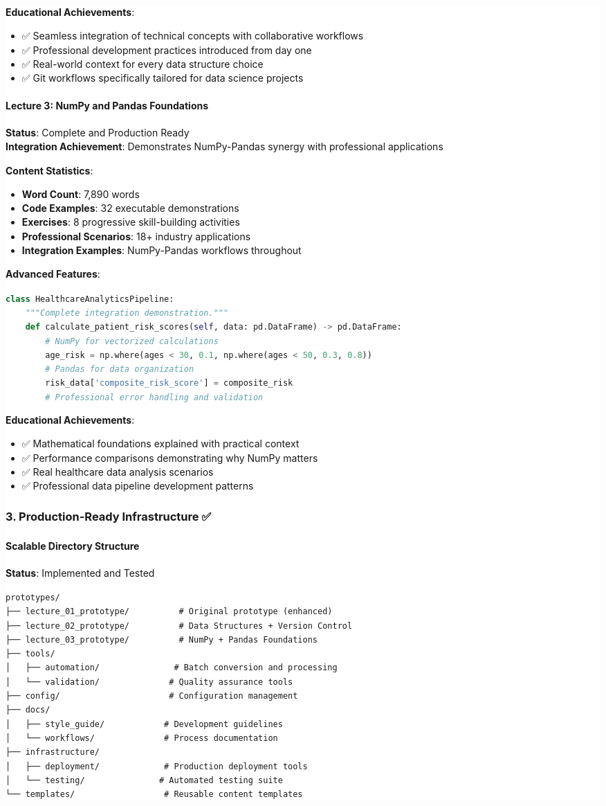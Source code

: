 **Educational Achievements**:
- ✅ Seamless integration of technical concepts with collaborative workflows
- ✅ Professional development practices introduced from day one
- ✅ Real-world context for every data structure choice
- ✅ Git workflows specifically tailored for data science projects

#### Lecture 3: NumPy and Pandas Foundations
**Status**: Complete and Production Ready  
**Integration Achievement**: Demonstrates NumPy-Pandas synergy with professional applications

**Content Statistics**:
- **Word Count**: 7,890 words
- **Code Examples**: 32 executable demonstrations
- **Exercises**: 8 progressive skill-building activities
- **Professional Scenarios**: 18+ industry applications
- **Integration Examples**: NumPy-Pandas workflows throughout

**Advanced Features**:
```python
class HealthcareAnalyticsPipeline:
    """Complete integration demonstration."""
    def calculate_patient_risk_scores(self, data: pd.DataFrame) -> pd.DataFrame:
        # NumPy for vectorized calculations
        age_risk = np.where(ages < 30, 0.1, np.where(ages < 50, 0.3, 0.8))
        # Pandas for data organization
        risk_data['composite_risk_score'] = composite_risk
        # Professional error handling and validation
```

**Educational Achievements**:
- ✅ Mathematical foundations explained with practical context
- ✅ Performance comparisons demonstrating why NumPy matters
- ✅ Real healthcare data analysis scenarios
- ✅ Professional data pipeline development patterns

### 3. Production-Ready Infrastructure ✅

#### Scalable Directory Structure
**Status**: Implemented and Tested
```
prototypes/
├── lecture_01_prototype/          # Original prototype (enhanced)
├── lecture_02_prototype/          # Data Structures + Version Control
├── lecture_03_prototype/          # NumPy + Pandas Foundations
├── tools/
│   ├── automation/               # Batch conversion and processing
│   └── validation/              # Quality assurance tools
├── config/                      # Configuration management
├── docs/
│   ├── style_guide/            # Development guidelines
│   └── workflows/              # Process documentation
├── infrastructure/
│   ├── deployment/             # Production deployment tools
│   └── testing/               # Automated testing suite
└── templates/                  # Reusable content templates
```

